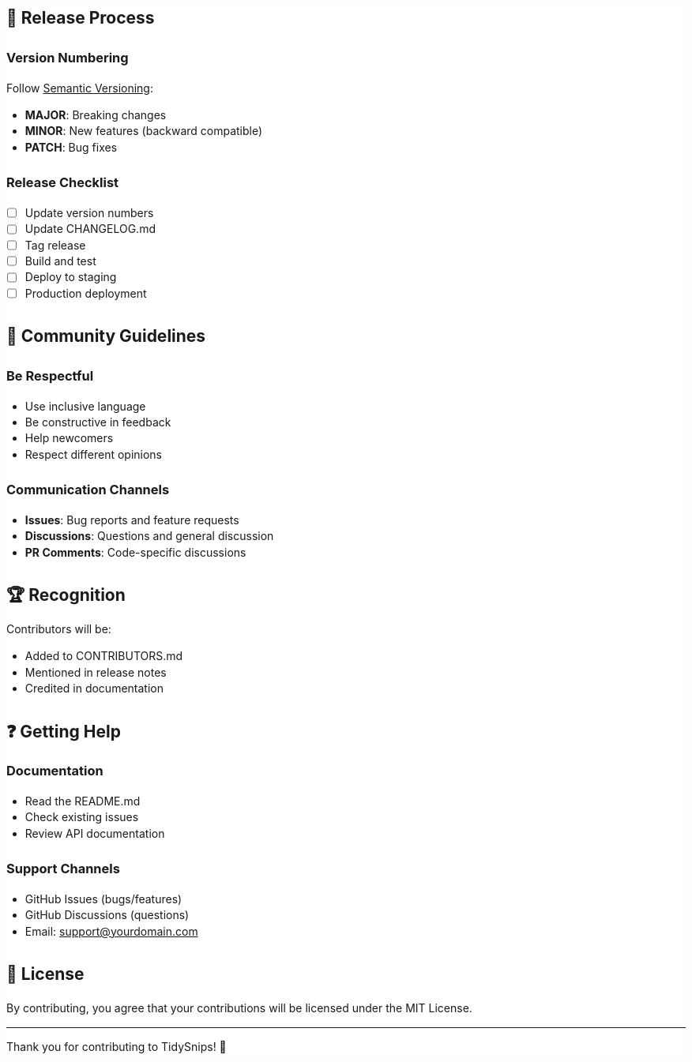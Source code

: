 ## 🚀 Release Process

### Version Numbering
Follow [Semantic Versioning](https://semver.org/):
- **MAJOR**: Breaking changes
- **MINOR**: New features (backward compatible)
- **PATCH**: Bug fixes

### Release Checklist
- [ ] Update version numbers
- [ ] Update CHANGELOG.md
- [ ] Tag release
- [ ] Build and test
- [ ] Deploy to staging
- [ ] Production deployment

## 🤝 Community Guidelines

### Be Respectful
- Use inclusive language
- Be constructive in feedback
- Help newcomers
- Respect different opinions

### Communication Channels
- **Issues**: Bug reports and feature requests
- **Discussions**: Questions and general discussion
- **PR Comments**: Code-specific discussions

## 🏆 Recognition

Contributors will be:
- Added to CONTRIBUTORS.md
- Mentioned in release notes
- Credited in documentation

## ❓ Getting Help

### Documentation
- Read the README.md
- Check existing issues
- Review API documentation

### Support Channels
- GitHub Issues (bugs/features)
- GitHub Discussions (questions)
- Email: support@yourdomain.com

## 📄 License

By contributing, you agree that your contributions will be licensed under the MIT License.

---

Thank you for contributing to TidySnips! 🎉
